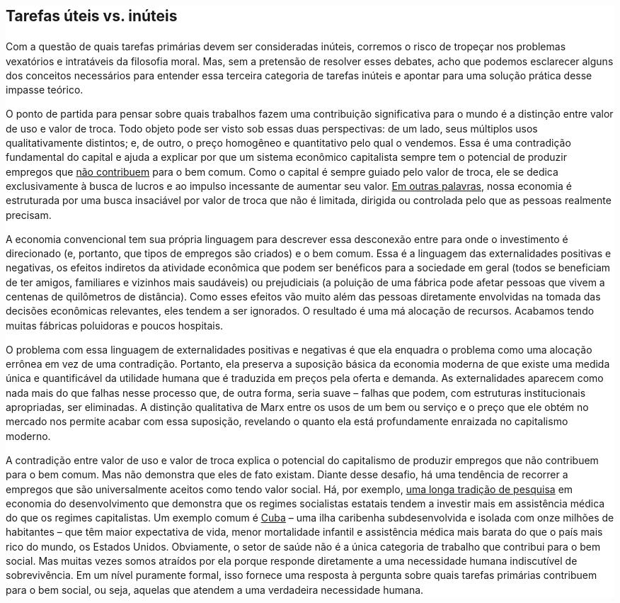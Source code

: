 ## Tarefas úteis vs. inúteis

Com a questão de quais tarefas primárias devem ser consideradas inúteis, corremos o risco de tropeçar nos problemas vexatórios e intratáveis da filosofia moral. Mas, sem a pretensão de resolver esses debates, acho que podemos esclarecer alguns dos conceitos necessários para entender essa terceira categoria de tarefas inúteis e apontar para uma solução prática desse impasse teórico.

O ponto de partida para pensar sobre quais trabalhos fazem uma contribuição significativa para o mundo é a distinção entre valor de uso e valor de troca. Todo objeto pode ser visto sob essas duas perspectivas: de um lado, seus múltiplos usos qualitativamente distintos; e, de outro, o preço homogêneo e quantitativo pelo qual o vendemos. Essa é uma contradição fundamental do capital e ajuda a explicar por que um sistema econômico capitalista sempre tem o potencial de produzir empregos que [não contribuem](https://profilebooks.com/work/seventeen-contradictions-and-the-end-of-capitalism/) para o bem comum. Como o capital é sempre guiado pelo valor de troca, ele se dedica exclusivamente à busca de lucros e ao impulso incessante de aumentar seu valor. [Em outras palavras](https://press.princeton.edu/books/paperback/9780691070681/karl-marxs-theory-of-history), nossa economia é estruturada por uma busca insaciável por valor de troca que não é limitada, dirigida ou controlada pelo que as pessoas realmente precisam.

A economia convencional tem sua própria linguagem para descrever essa desconexão entre para onde o investimento é direcionado (e, portanto, que tipos de empregos são criados) e o bem comum. Essa é a linguagem das externalidades positivas e negativas, os efeitos indiretos da atividade econômica que podem ser benéficos para a sociedade em geral (todos se beneficiam de ter amigos, familiares e vizinhos mais saudáveis) ou prejudiciais (a poluição de uma fábrica pode afetar pessoas que vivem a centenas de quilômetros de distância). Como esses efeitos vão muito além das pessoas diretamente envolvidas na tomada das decisões econômicas relevantes, eles tendem a ser ignorados. O resultado é uma má alocação de recursos. Acabamos tendo muitas fábricas poluidoras e poucos hospitais.

O problema com essa linguagem de externalidades positivas e negativas é que ela enquadra o problema como uma alocação errônea em vez de uma contradição. Portanto, ela preserva a suposição básica da economia moderna de que existe uma medida única e quantificável da utilidade humana que é traduzida em preços pela oferta e demanda. As externalidades aparecem como nada mais do que falhas nesse processo que, de outra forma, seria suave – falhas que podem, com estruturas institucionais apropriadas, ser eliminadas. A distinção qualitativa de Marx entre os usos de um bem ou serviço e o preço que ele obtém no mercado nos permite acabar com essa suposição, revelando o quanto ela está profundamente enraizada no capitalismo moderno.

A contradição entre valor de uso e valor de troca explica o potencial do capitalismo de produzir empregos que não contribuem para o bem comum. Mas não demonstra que eles de fato existam. Diante desse desafio, há uma tendência de recorrer a empregos que são universalmente aceitos como tendo valor social. Há, por exemplo, [uma longa tradição de pesquisa](https://onlinelibrary.wiley.com/doi/10.1111/j.1468-0084.1981.mp43004001.x) em economia do desenvolvimento que demonstra que os regimes socialistas estatais tendem a investir mais em assistência médica do que os regimes capitalistas. Um exemplo comum é [Cuba](https://www.theatlantic.com/health/archive/2016/11/cuba-health/508859/) – uma ilha caribenha subdesenvolvida e isolada com onze milhões de habitantes – que têm maior expectativa de vida, menor mortalidade infantil e assistência médica mais barata do que o país mais rico do mundo, os Estados Unidos. Obviamente, o setor de saúde não é a única categoria de trabalho que contribui para o bem social. Mas muitas vezes somos atraídos por ela porque responde diretamente a uma necessidade humana indiscutível de sobrevivência. Em um nível puramente formal, isso fornece uma resposta à pergunta sobre quais tarefas primárias contribuem para o bem social, ou seja, aquelas que atendem a uma verdadeira necessidade humana.
